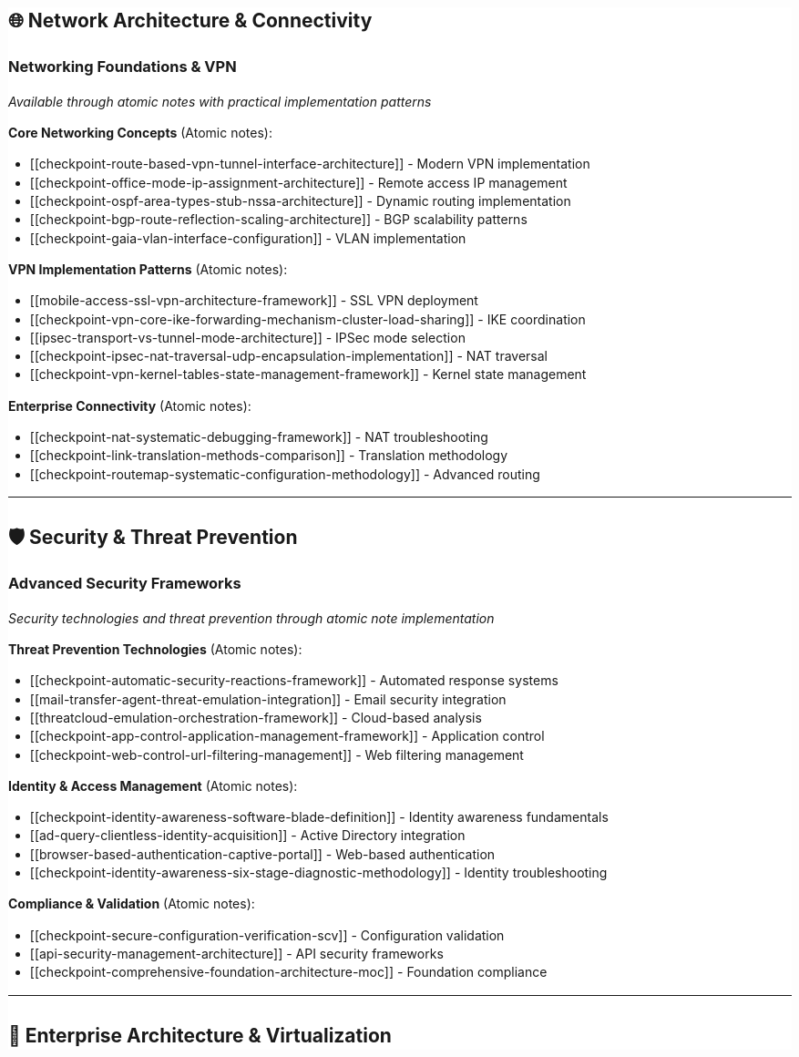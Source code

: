 
## 🌐 Network Architecture & Connectivity

### Networking Foundations & VPN
*Available through atomic notes with practical implementation patterns*

**Core Networking Concepts** (Atomic notes):
- [[checkpoint-route-based-vpn-tunnel-interface-architecture]] - Modern VPN implementation
- [[checkpoint-office-mode-ip-assignment-architecture]] - Remote access IP management
- [[checkpoint-ospf-area-types-stub-nssa-architecture]] - Dynamic routing implementation
- [[checkpoint-bgp-route-reflection-scaling-architecture]] - BGP scalability patterns
- [[checkpoint-gaia-vlan-interface-configuration]] - VLAN implementation

**VPN Implementation Patterns** (Atomic notes):
- [[mobile-access-ssl-vpn-architecture-framework]] - SSL VPN deployment
- [[checkpoint-vpn-core-ike-forwarding-mechanism-cluster-load-sharing]] - IKE coordination
- [[ipsec-transport-vs-tunnel-mode-architecture]] - IPSec mode selection
- [[checkpoint-ipsec-nat-traversal-udp-encapsulation-implementation]] - NAT traversal
- [[checkpoint-vpn-kernel-tables-state-management-framework]] - Kernel state management

**Enterprise Connectivity** (Atomic notes):
- [[checkpoint-nat-systematic-debugging-framework]] - NAT troubleshooting
- [[checkpoint-link-translation-methods-comparison]] - Translation methodology
- [[checkpoint-routemap-systematic-configuration-methodology]] - Advanced routing

---

## 🛡️ Security & Threat Prevention

### Advanced Security Frameworks
*Security technologies and threat prevention through atomic note implementation*

**Threat Prevention Technologies** (Atomic notes):
- [[checkpoint-automatic-security-reactions-framework]] - Automated response systems
- [[mail-transfer-agent-threat-emulation-integration]] - Email security integration
- [[threatcloud-emulation-orchestration-framework]] - Cloud-based analysis
- [[checkpoint-app-control-application-management-framework]] - Application control
- [[checkpoint-web-control-url-filtering-management]] - Web filtering management

**Identity & Access Management** (Atomic notes):
- [[checkpoint-identity-awareness-software-blade-definition]] - Identity awareness fundamentals
- [[ad-query-clientless-identity-acquisition]] - Active Directory integration
- [[browser-based-authentication-captive-portal]] - Web-based authentication
- [[checkpoint-identity-awareness-six-stage-diagnostic-methodology]] - Identity troubleshooting

**Compliance & Validation** (Atomic notes):
- [[checkpoint-secure-configuration-verification-scv]] - Configuration validation
- [[api-security-management-architecture]] - API security frameworks
- [[checkpoint-comprehensive-foundation-architecture-moc]] - Foundation compliance

---

## 🏢 Enterprise Architecture & Virtualization
